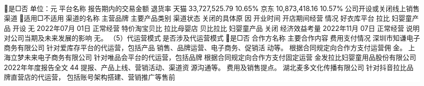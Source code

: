 是□否
单位：元
平台名称
报告期内的交易金额
退货率
天猫
33,727,525.79
10.65%
京东
10,873,418.16
10.57%
公司开设或关闭线上销售渠道
适用□不适用
渠道的名称
主营品牌
主要产品类别
渠道状态
关闭的具体原
因
开业时间
开店期间经营
情况
好衣库平台
拉比
妇婴童产品
开设
无
2022年07月
01日
正常经营
特价淘宝贝比
拉比母婴店
贝比拉比
妇婴童产品
关闭
经济效益考量
2022年11月
07日
正常经营
说明对公司当期及未来发展的影响
无。
（5）代运营模式
是否涉及代运营模式
是□否
合作方名称
主要合作内容
费用支付情况
深圳市知谦电子商务有限公司
针对爱库存平台的代运营，包括产品
销售、品牌运营、电子商务、促销活
动等。
根据合同规定向合作方支付运营佣
金。
上海立梦未来电子商务有限公司
针对唯品会平台的代运营，包括品牌
根据合同规定向合作方支付固定运营
金发拉比妇婴童用品股份有限公司2022年年度报告全文
44
提报、产品上线、营销活动、渠道资
源沟通等。
费用及销售提点。
湖北麦多文化传播有限公司
针对抖音拉比品牌直营店的代运营，
包括账号架构搭建、营销推广等售前